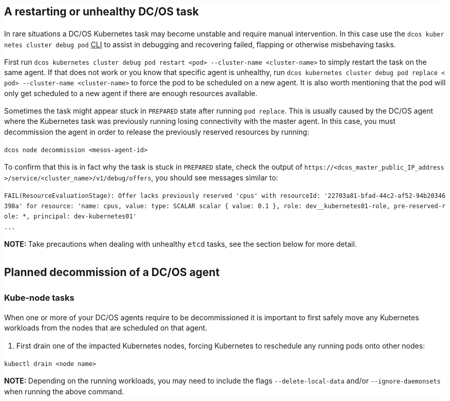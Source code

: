 ## A restarting or unhealthy DC/OS task

In rare situations a DC/OS Kubernetes task may become unstable and require manual intervention.
In this case use the `dcos kubernetes cluster debug pod` [CLI](/services/kubernetes/2.3.2-1.14.1/cli#debug-pod-1) to assist in debugging and recovering failed, flapping or otherwise misbehaving tasks.

First run `dcos kubernetes cluster debug pod restart <pod> --cluster-name <cluster-name>` to simply restart the task on the same agent.
If that does not work or you know that specific agent is unhealthy, run `dcos kubernetes cluster debug pod replace <pod> --cluster-name <cluster-name>` to force the pod to be scheduled on a new agent.
It is also worth mentioning that the pod will only get scheduled to a new agent if there are enough resources available.

Sometimes the task might appear stuck in `PREPARED` state after running `pod replace`.
This is usually caused by the DC/OS agent where the Kubernetes task was previously running losing connectivity with the master agent.
In this case, you must decommission the agent in order to release the previously reserved resources by running:

```shell
dcos node decommission <mesos-agent-id>
```

To confirm that this is in fact why the task is stuck in `PREPARED` state, check the output of `https://<dcos_master_public_IP_address>/service/<cluster_name>/v1/debug/offers`, you should see messages similar to:

```
FAIL(ResourceEvaluationStage): Offer lacks previously reserved 'cpus' with resourceId: '22703a81-bfad-44c2-af52-94b20346398a' for resource: 'name: cpus, value: type: SCALAR scalar { value: 0.1 }, role: dev__kubernetes01-role, pre-reserved-role: *, principal: dev-kubernetes01'
...
```

<p class="message--note"><strong>NOTE: </strong>Take precautions when dealing with unhealthy <tt>etcd</tt> tasks, see the section below for more detail.</p>

## Planned decommission of a DC/OS agent

### Kube-node tasks

When one or more of your DC/OS agents require to be decommissioned it is important to first safely move any Kubernetes workloads from the nodes that are scheduled on that agent.

1. First drain one of the impacted Kubernetes nodes, forcing Kubernetes to reschedule any running pods onto other nodes:

```shell
kubectl drain <node name>
```

<p class="message--note"><strong>NOTE: </strong>Depending on the running workloads, you may need to include the flags <code>--delete-local-data</code> and/or <code>--ignore-daemonsets</code> when running the above command.</p>
